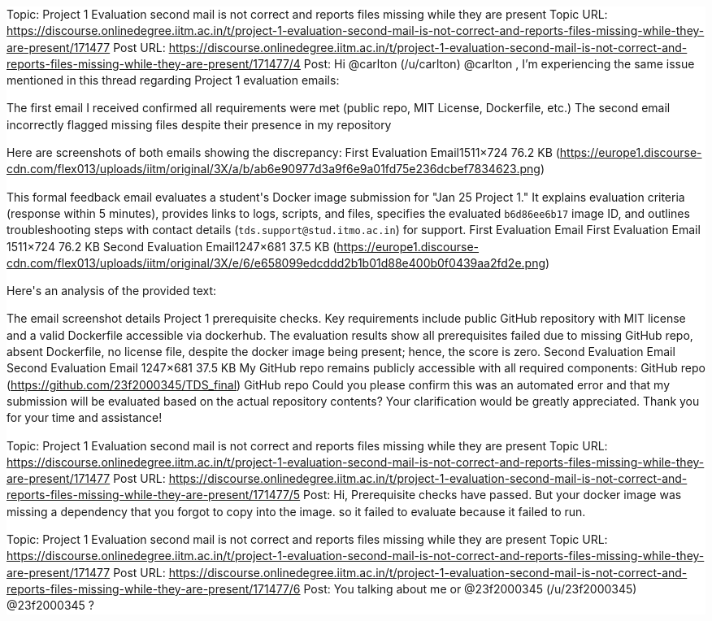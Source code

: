 Topic: Project 1 Evaluation second mail is not correct and reports files missing while they are present
Topic URL: https://discourse.onlinedegree.iitm.ac.in/t/project-1-evaluation-second-mail-is-not-correct-and-reports-files-missing-while-they-are-present/171477
Post URL: https://discourse.onlinedegree.iitm.ac.in/t/project-1-evaluation-second-mail-is-not-correct-and-reports-files-missing-while-they-are-present/171477/4
Post:  Hi  @carlton (/u/carlton) @carlton , 
 I’m experiencing the same issue mentioned in this thread regarding Project 1 evaluation emails: 
 
 The first email I received confirmed all requirements were met (public repo, MIT License, Dockerfile, etc.) 
 The second email incorrectly flagged missing files despite their presence in my repository 
 
 Here are screenshots of both emails showing the discrepancy: 
 First Evaluation Email1511×724 76.2 KB (https://europe1.discourse-cdn.com/flex013/uploads/iitm/original/3X/a/b/ab6e90977d3a9f6e9a01fd75e236dcbef7834623.png)

This formal feedback email evaluates a student's Docker image submission for "Jan 25 Project 1." It explains evaluation criteria (response within 5 minutes), provides links to logs, scripts, and files, specifies the evaluated `b6d86ee6b17` image ID, and outlines troubleshooting steps with contact details (`tds.support@stud.itmo.ac.in`) for support.
 First Evaluation Email First Evaluation Email 1511×724 76.2 KB 
 Second Evaluation Email1247×681 37.5 KB (https://europe1.discourse-cdn.com/flex013/uploads/iitm/original/3X/e/6/e658099edcddd2b1b01d88e400b0f0439aa2fd2e.png)

Here's an analysis of the provided text:

The email screenshot details Project 1 prerequisite checks. Key requirements include public GitHub repository with MIT license and a valid Dockerfile accessible via dockerhub. The evaluation results show all prerequisites failed due to missing GitHub repo, absent Dockerfile, no license file, despite the docker image being present; hence, the score is zero.
 Second Evaluation Email Second Evaluation Email 1247×681 37.5 KB 
 My GitHub repo remains publicly accessible with all required components: 
 GitHub repo (https://github.com/23f2000345/TDS_final) GitHub repo 
 Could you please confirm this was an automated error and that my submission will be evaluated based on the actual repository contents? Your clarification would be greatly appreciated. 
 Thank you for your time and assistance! 

Topic: Project 1 Evaluation second mail is not correct and reports files missing while they are present
Topic URL: https://discourse.onlinedegree.iitm.ac.in/t/project-1-evaluation-second-mail-is-not-correct-and-reports-files-missing-while-they-are-present/171477
Post URL: https://discourse.onlinedegree.iitm.ac.in/t/project-1-evaluation-second-mail-is-not-correct-and-reports-files-missing-while-they-are-present/171477/5
Post:  Hi, 
 Prerequisite checks have passed. But your docker image was missing a dependency that you forgot to copy into the image. so it failed to evaluate because it failed to run. 

Topic: Project 1 Evaluation second mail is not correct and reports files missing while they are present
Topic URL: https://discourse.onlinedegree.iitm.ac.in/t/project-1-evaluation-second-mail-is-not-correct-and-reports-files-missing-while-they-are-present/171477
Post URL: https://discourse.onlinedegree.iitm.ac.in/t/project-1-evaluation-second-mail-is-not-correct-and-reports-files-missing-while-they-are-present/171477/6
Post:  You talking about me or  @23f2000345 (/u/23f2000345) @23f2000345  ? 
